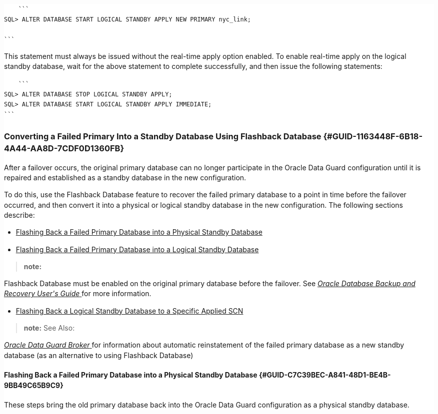        ```
    SQL> ALTER DATABASE START LOGICAL STANDBY APPLY NEW PRIMARY nyc_link;
    
    ```

This statement must always be issued without the real-time apply option enabled. To enable real-time apply on the logical standby database, wait for the above statement to complete successfully, and then issue the following statements: 
    
        ```
    SQL> ALTER DATABASE STOP LOGICAL STANDBY APPLY;
    SQL> ALTER DATABASE START LOGICAL STANDBY APPLY IMMEDIATE;
    ```




###  Converting a Failed Primary Into a Standby Database Using Flashback Database {#GUID-1163448F-6B18-4A44-AA8D-7CDF0D1360FB} 

After a failover occurs, the original primary database can no longer participate in the Oracle Data Guard configuration until it is repaired and established as a standby database in the new configuration. 

To do this, use the Flashback Database feature to recover the failed primary database to a point in time before the failover occurred, and then convert it into a physical or logical standby database in the new configuration. The following sections describe: 

  * [ Flashing Back a Failed Primary Database into a Physical Standby Database ](examples-of-using-oracle-data-guard.md#GUID-C7C39BEC-A841-48D1-BE4B-9BB49C65B9C9)

  * [ Flashing Back a Failed Primary Database into a Logical Standby Database ](examples-of-using-oracle-data-guard.md#GUID-324EBFC6-5358-419A-AD4A-E457273E6560)

> **note:** 

Flashback Database must be enabled on the original primary database before the failover. See [ *Oracle Database Backup and Recovery User's Guide* ](https://docs.oracle.com/pls/topic/lookup?ctx=en/database/oracle/oracle-database/23/sbydb&id=BRADV71000) for more information. 

  * [ Flashing Back a Logical Standby Database to a Specific Applied SCN ](examples-of-using-oracle-data-guard.md#GUID-A6260CFC-7ABA-4478-9211-BC665077725B)

> **note:** See Also: 

[ *Oracle Data Guard Broker* ](https://docs.oracle.com/pls/topic/lookup?ctx=en/database/oracle/oracle-database/23/sbydb&id=DGBKR3438) for information about automatic reinstatement of the failed primary database as a new standby database (as an alternative to using Flashback Database) 




####  Flashing Back a Failed Primary Database into a Physical Standby Database {#GUID-C7C39BEC-A841-48D1-BE4B-9BB49C65B9C9} 

These steps bring the old primary database back into the Oracle Data Guard configuration as a physical standby database. 

